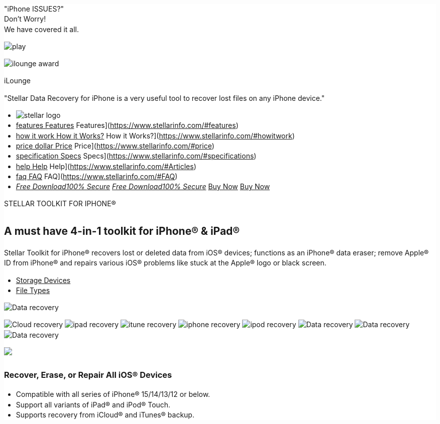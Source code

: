  "iPhone ISSUES?"  
 Don’t Worry!  
 We have covered it all.

![play](https://www.stellarinfo.com/public/image/catalog/v6/play.png)

![ilounge award](https://www.stellarinfo.com/images/ilounge.png)

iLounge

 "Stellar Data Recovery for iPhone is a very useful tool to recover lost files on any iPhone device."

* ![stellar logo](https://www.stellarinfo.com/images/v7/stellar_logo.svg)
* [features Features](https://www.stellarinfo.com/public/image/catalog/v6/features.svg) Features](https://www.stellarinfo.com/#features)
* [how it work How it Works?](https://www.stellarinfo.com/public/image/catalog/v6/how-it-work.svg) How it Works?](https://www.stellarinfo.com/#howitwork)
* [price dollar Price](https://www.stellarinfo.com/public/image/catalog/currency/price-dollar.svg) Price](https://www.stellarinfo.com/#price)
* [specification Specs](https://www.stellarinfo.com/public/image/catalog/v6/specification.svg) Specs](https://www.stellarinfo.com/#specifications)
* [help Help](https://www.stellarinfo.com/public/image/catalog/v6/help.svg) Help](https://www.stellarinfo.com/#Articles)
* [faq FAQ](https://www.stellarinfo.com/public/image/catalog/v6/faq.svg) FAQ](https://www.stellarinfo.com/#FAQ)
* [_Free Download100% Secure_](https://cloud.stellarinfo.com/StellarToolkitforiPhone.exe) [_Free Download100% Secure_](https://cloud.stellarinfo.com/StellarToolkitforiPhone.dmg.zip) [Buy Now](https://tools.techidaily.com/stellardata-recovery/buy-now/) [Buy Now](https://tools.techidaily.com/stellardata-recovery/buy-now/)

 STELLAR TOOLKIT FOR IPHONE®

## A must have 4-in-1 toolkit for iPhone® & iPad®

 Stellar Toolkit for iPhone® recovers lost or deleted data from iOS® devices; functions as an iPhone® data eraser; remove Apple® ID from iPhone® and repairs various iOS® problems like stuck at the Apple® logo or black screen.

* [Storage Devices](https://www.stellarinfo.com/#Devices)
* [File Types](https://www.stellarinfo.com/#Types)

![Data recovery](https://www.stellarinfo.com/public/image/catalog/v6/man-with-laptop.png)

![Cloud recovery](https://www.stellarinfo.com/public/image/catalog/v6/iphone/cloud.png) ![ipad recovery](https://www.stellarinfo.com/public/image/catalog/v6/iphone/ipad.png) ![itune recovery](https://www.stellarinfo.com/public/image/catalog/v6/iphone/itune.png) ![iphone recovery](https://www.stellarinfo.com/public/image/catalog/v6/iphone/iphone.png) ![ipod recovery](https://www.stellarinfo.com/public/image/catalog/v6/iphone/ipod.png) ![Data recovery](https://www.stellarinfo.com/public/image/catalog/v6/ract3.png) ![Data recovery](https://www.stellarinfo.com/public/image/catalog/v6/ract3.png) ![Data recovery](https://www.stellarinfo.com/public/image/catalog/v6/ract3.png)


<a href="https://estore.winxdvd.com/order/checkout.php?PRODS=12653808&QTY=1&AFFILIATE=108875&CART=1"><img src="https://www.winxdvd.com/affiliate/new-banner/wt-500x500.jpg" border="0"></a>

### Recover, Erase, or Repair All iOS® Devices

* Compatible with all series of iPhone® 15/14/13/12 or below.
* Support all variants of iPad® and iPod® Touch.
* Supports recovery from iCloud® and iTunes® backup.
